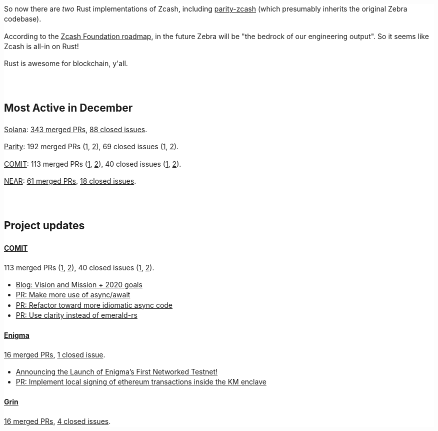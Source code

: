 [Deirdre Connolly]: https://github.com/dconnolly

So now there are _two_ Rust implementations of Zcash, including [parity-zcash] (which presumably inherits the original Zebra codebase).

According to the [Zcash Foundation roadmap][zcr], in the future Zebra will be "the bedrock of our engineering output". So it seems like Zcash is all-in on Rust!

Rust is awesome for blockchain, y'all.

[pbt]: https://github.com/paritytech/parity-bitcoin
[zan]: https://www.prnewswire.com/news-releases/parity-releases-zebra-the-first-alternative-zcash-client-to-the-zcash-foundation-300869620.html
[Henry de Valence]: https://github.com/hdevalence
[parity-zcash]: https://github.com/paritytech/parity-zcash
[zcr]: https://www.zfnd.org/blog/eng-roadmap-2020/

&nbsp;


## Most Active in December

[Solana][solana]: [343 merged PRs][solana-mergedpr], [88 closed issues][solana-issue].

[Parity][parity]: 192 merged PRs ([1][parity-mergedpr1], [2][parity-mergedpr2]), 69 closed issues ([1][parity-issue1], [2][parity-issue2]).

[COMIT][comit]: 113 merged PRs ([1][comit-mergedpr1], [2][comit-mergedpr2]), 40 closed issues ([1][comit-issue1], [2][comit-issue2]).

[NEAR][near]: [61 merged PRs][near-mergedpr], [18 closed issues][near-issue].

[solana]: https://github.com/solana-labs/solana
[parity]: https://github.com/paritytech
[comit]: https://comit.network/
[near]: https://github.com/nearprotocol/nearcore

&nbsp;



## Project updates

#### [**COMIT**](https://comit.network/)

113 merged PRs ([1][comit-mergedpr1], [2][comit-mergedpr2]), 40 closed issues ([1][comit-issue1], [2][comit-issue2]).

[comit-mergedpr1]: https://github.com/comit-network/comit-rs/pulls?q=is%3Apr+is%3Aclosed+merged%3A2019-12-01..2019-12-31
[comit-mergedpr2]: https://github.com/comit-network/create-comit-app/pulls?q=is%3Apr+is%3Aclosed+merged%3A2019-12-01..2019-12-31
[comit-issue1]: https://github.com/comit-network/comit-rs/issues?q=is%3Aissue+is%3Aclosed+closed%3A2019-12-01..2019-12-31
[comit-issue2]: https://github.com/comit-network/create-comit-app/issues?q=is%3Aissue+is%3Aclosed+closed%3A2019-12-01..2019-12-31

- [Blog: Vision and Mission + 2020 goals](https://blog.coblox.tech/2019/12/05/2020-COMIT-goals.html)
- [PR: Make more use of async/await](https://github.com/comit-network/create-comit-app/pull/305)
- [PR: Refactor toward more idiomatic async code](https://github.com/comit-network/create-comit-app/pull/253)
- [PR: Use clarity instead of emerald-rs](https://github.com/comit-network/create-comit-app/pull/286)


#### [**Enigma**](https://enigma.co/)

[16 merged PRs][enigma-mergedpr], [1 closed issue][enigma-issue].

[enigma-mergedpr]: https://github.com/enigmampc/enigma-core/pulls?q=is%3Apr+is%3Aclosed+merged%3A2019-12-01..2019-12-31
[enigma-issue]: https://github.com/enigmampc/enigma-core/issues?q=is%3Aissue+is%3Aclosed+closed%3A2019-12-01..2019-12-31

- [Announcing the Launch of Enigma’s First Networked Testnet!](https://blog.enigma.co/announcing-the-launch-of-enigmas-first-networked-testnet-359fd816cb69)
- [PR: Implement local signing of ethereum transactions inside the KM enclave](https://github.com/enigmampc/enigma-core/pull/252)

#### [**Grin**](https://github.com/mimblewimble/grin)

[16 merged PRs][grin-mergedpr], [4 closed issues][grin-issue].


[Zcash]: https://z.cash/
[tg]: https://t.me/rustinblockchain
[w3]: https://multicoin.capital/2019/12/13/the-web3-stack-2019-edition/
[grin-mergedpr]: https://github.com/mimblewimble/grin/pulls?q=is%3Apr+is%3Aclosed+merged%3A2019-12-01..2019-12-31
[grin-issue]: https://github.com/mimblewimble/grin/issues?q=is%3Aissue+is%3Aclosed+closed%3A2019-12-01..2019-12-31
[interledger-mergedpr]: https://github.com/interledger-rs/interledger-rs/pulls?q=is%3Apr+is%3Aclosed+merged%3A2019-12-01..2019-12-31
[interledger-issue]: https://github.com/interledger-rs/interledger-rs/issues?q=is%3Aissue+is%3Aclosed+closed%3A2019-12-01..2019-12-31
[near-mergedpr]: https://github.com/nearprotocol/nearcore/pulls?q=is%3Apr+is%3Amerged+merged%3A2019-12-01..2019-12-31
[near-issue]: https://github.com/nearprotocol/nearcore/issues?q=is%3Aissue+is%3Aclosed+closed%3A2019-12-01..2019-12-31
[nervos-mergedpr]: https://github.com/nervosnetwork/ckb/pulls?q=is%3Apr+is%3Aclosed+merged%3A2019-12-01..2019-12-31
[nervos-issue]: https://github.com/nervosnetwork/ckb/issues?q=is%3Aissue+is%3Aclosed+closed%3A2019-12-01..2019-12-31
[oasis-mergedpr1]: https://github.com/oasislabs/oasis-runtime/pulls?q=is%3Apr+is%3Aclosed+merged%3A2019-12-01..2019-12-31
[oasis-issue1]: https://github.com/oasislabs/oasis-runtime/issues?q=is%3Aissue+is%3Aclosed+closed%3A2019-12-01..2019-12-31
[oasis-mergedpr2]: https://github.com/oasislabs/oasis-rs/pulls?q=is%3Apr+is%3Aclosed+merged%3A2019-12-01..2019-12-31
[oasis-issue2]: https://github.com/oasislabs/oasis-rs/issues?q=is%3Aissue+is%3Aclosed+closed%3A2019-12-01..2019-12-31
[parity-mergedpr1]: https://github.com/paritytech/substrate/pulls?q=is%3Apr+is%3Amerged+merged%3A2019-12-01..2019-12-31
[parity-issue1]: https://github.com/paritytech/substrate/issues?q=is%3Aissue+is%3Aclosed+closed%3A2019-12-01..2019-12-31
[parity-mergedpr2]: https://github.com/paritytech/polkadot/pulls?q=is%3Apr+is%3Amerged+merged%3A2019-12-01..2019-12-31
[parity-issue2]: https://github.com/paritytech/polkadot/issues?q=is%3Aissue+is%3Aclosed+closed%3A2019-12-01..2019-12-31
[solana-mergedpr]: https://github.com/solana-labs/solana/pulls?q=is%3Apr+is%3Aclosed+merged%3A2019-12-01..2019-12-31
[solana-issue]: https://github.com/solana-labs/solana/issues?q=is%3Aissue+is%3Aclosed+closed%3A2019-12-01..2019-12-31
[zcash-mergedpr1]: https://github.com/ZcashFoundation/zebra/pulls?q=is%3Apr+is%3Aclosed+merged%3A2019-12-01..2019-12-31
[zcash-mergedpr2]: https://github.com/zcash/librustzcash/pulls?q=is%3Apr+is%3Aclosed+merged%3A2019-12-01..2019-12-31
[zcash-issue1]: https://github.com/ZcashFoundation/zebra/issues?q=is%3Aissue+is%3Aclosed+closed%3A2019-12-01..2019-12-31
[zcash-issue2]: https://github.com/zcash/librustzcash/issues?q=is%3Aissue+is%3Aclosed+closed%3A2019-12-01..2019-12-31